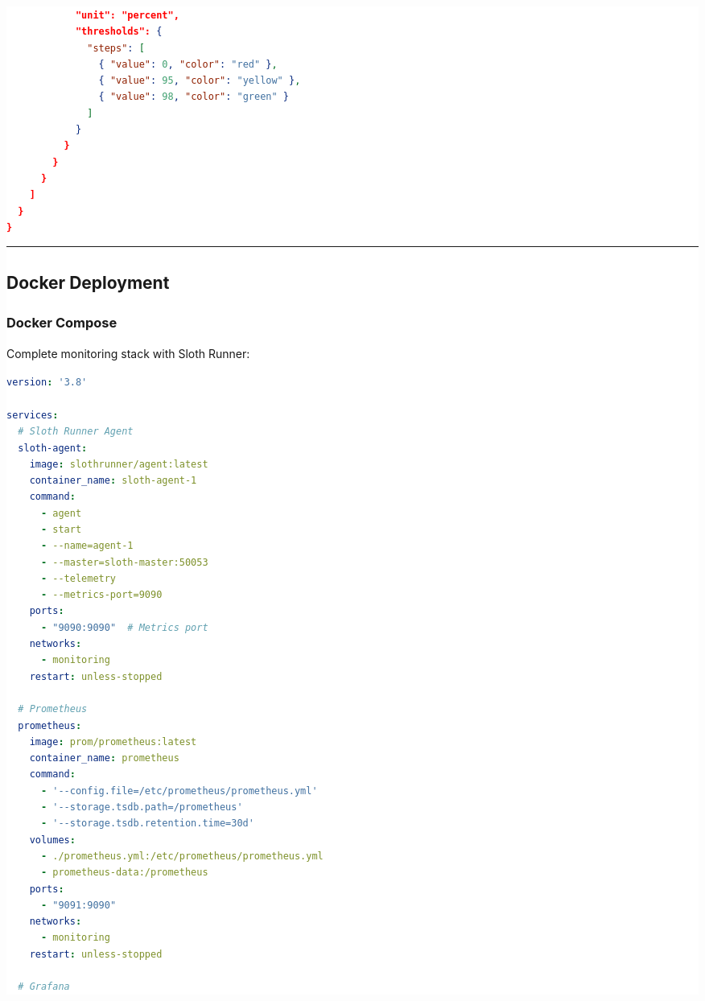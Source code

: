 ```json
            "unit": "percent",
            "thresholds": {
              "steps": [
                { "value": 0, "color": "red" },
                { "value": 95, "color": "yellow" },
                { "value": 98, "color": "green" }
              ]
            }
          }
        }
      }
    ]
  }
}
```

---

## Docker Deployment

### Docker Compose

Complete monitoring stack with Sloth Runner:

```yaml
version: '3.8'

services:
  # Sloth Runner Agent
  sloth-agent:
    image: slothrunner/agent:latest
    container_name: sloth-agent-1
    command:
      - agent
      - start
      - --name=agent-1
      - --master=sloth-master:50053
      - --telemetry
      - --metrics-port=9090
    ports:
      - "9090:9090"  # Metrics port
    networks:
      - monitoring
    restart: unless-stopped

  # Prometheus
  prometheus:
    image: prom/prometheus:latest
    container_name: prometheus
    command:
      - '--config.file=/etc/prometheus/prometheus.yml'
      - '--storage.tsdb.path=/prometheus'
      - '--storage.tsdb.retention.time=30d'
    volumes:
      - ./prometheus.yml:/etc/prometheus/prometheus.yml
      - prometheus-data:/prometheus
    ports:
      - "9091:9090"
    networks:
      - monitoring
    restart: unless-stopped

  # Grafana
```